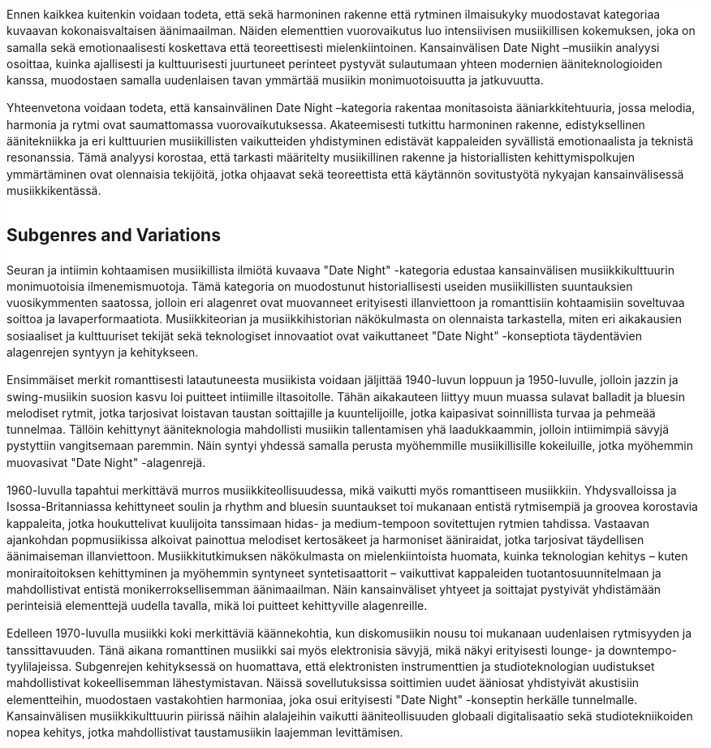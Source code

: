 Ennen kaikkea kuitenkin voidaan todeta, että sekä harmoninen rakenne että rytminen ilmaisukyky
muodostavat kategoriaa kuvaavan kokonaisvaltaisen äänimaailman. Näiden elementtien vuorovaikutus luo
intensiivisen musiikillisen kokemuksen, joka on samalla sekä emotionaalisesti koskettava että
teoreettisesti mielenkiintoinen. Kansainvälisen Date Night –musiikin analyysi osoittaa, kuinka
ajallisesti ja kulttuurisesti juurtuneet perinteet pystyvät sulautumaan yhteen modernien
ääniteknologioiden kanssa, muodostaen samalla uudenlaisen tavan ymmärtää musiikin monimuotoisuutta
ja jatkuvuutta.

Yhteenvetona voidaan todeta, että kansainvälinen Date Night –kategoria rakentaa monitasoista
ääniarkkitehtuuria, jossa melodia, harmonia ja rytmi ovat saumattomassa vuorovaikutuksessa.
Akateemisesti tutkittu harmoninen rakenne, edistyksellinen äänitekniikka ja eri kulttuurien
musiikillisten vaikutteiden yhdistyminen edistävät kappaleiden syvällistä emotionaalista ja teknistä
resonanssia. Tämä analyysi korostaa, että tarkasti määritelty musiikillinen rakenne ja
historiallisten kehittymispolkujen ymmärtäminen ovat olennaisia tekijöitä, jotka ohjaavat sekä
teoreettista että käytännön sovitustyötä nykyajan kansainvälisessä musiikkikentässä.

## Subgenres and Variations

Seuran ja intiimin kohtaamisen musiikillista ilmiötä kuvaava "Date Night" -kategoria edustaa
kansainvälisen musiikkikulttuurin monimuotoisia ilmenemismuotoja. Tämä kategoria on muodostunut
historiallisesti useiden musiikillisten suuntauksien vuosikymmenten saatossa, jolloin eri alagenret
ovat muovanneet erityisesti illanviettoon ja romanttisiin kohtaamisiin soveltuvaa soittoa ja
lavaperformaatiota. Musiikkiteorian ja musiikkihistorian näkökulmasta on olennaista tarkastella,
miten eri aikakausien sosiaaliset ja kulttuuriset tekijät sekä teknologiset innovaatiot ovat
vaikuttaneet "Date Night" -konseptiota täydentävien alagenrejen syntyyn ja kehitykseen.

Ensimmäiset merkit romanttisesti latautuneesta musiikista voidaan jäljittää 1940-luvun loppuun ja
1950-luvulle, jolloin jazzin ja swing-musiikin suosion kasvu loi puitteet intiimille iltasoitolle.
Tähän aikakauteen liittyy muun muassa sulavat balladit ja bluesin melodiset rytmit, jotka tarjosivat
loistavan taustan soittajille ja kuuntelijoille, jotka kaipasivat soinnillista turvaa ja pehmeää
tunnelmaa. Tällöin kehittynyt ääniteknologia mahdollisti musiikin tallentamisen yhä laadukkaammin,
jolloin intiimimpiä sävyjä pystyttiin vangitsemaan paremmin. Näin syntyi yhdessä samalla perusta
myöhemmille musiikillisille kokeiluille, jotka myöhemmin muovasivat "Date Night" -alagenrejä.

1960-luvulla tapahtui merkittävä murros musiikkiteollisuudessa, mikä vaikutti myös romanttiseen
musiikkiin. Yhdysvalloissa ja Isossa-Britanniassa kehittyneet soulin ja rhythm and bluesin
suuntaukset toi mukanaan entistä rytmisempiä ja groovea korostavia kappaleita, jotka houkuttelivat
kuulijoita tanssimaan hidas- ja medium-tempoon sovitettujen rytmien tahdissa. Vastaavan ajankohdan
popmusiikissa alkoivat painottua melodiset kertosäkeet ja harmoniset ääniraidat, jotka tarjosivat
täydellisen äänimaiseman illanviettoon. Musiikkitutkimuksen näkökulmasta on mielenkiintoista
huomata, kuinka teknologian kehitys – kuten moniraitoitoksen kehittyminen ja myöhemmin syntyneet
syntetisaattorit – vaikuttivat kappaleiden tuotantosuunnitelmaan ja mahdollistivat entistä
monikerroksellisemman äänimaailman. Näin kansainväliset yhtyeet ja soittajat pystyivät yhdistämään
perinteisiä elementtejä uudella tavalla, mikä loi puitteet kehittyville alagenreille.

Edelleen 1970-luvulla musiikki koki merkittäviä käännekohtia, kun diskomusiikin nousu toi mukanaan
uudenlaisen rytmisyyden ja tanssittavuuden. Tänä aikana romanttinen musiikki sai myös elektronisia
sävyjä, mikä näkyi erityisesti lounge- ja downtempo-tyylilajeissa. Subgenrejen kehityksessä on
huomattava, että elektronisten instrumenttien ja studioteknologian uudistukset mahdollistivat
kokeellisemman lähestymistavan. Näissä sovellutuksissa soittimien uudet ääniosat yhdistyivät
akustisiin elementteihin, muodostaen vastakohtien harmoniaa, joka osui erityisesti "Date Night"
-konseptin herkälle tunnelmalle. Kansainvälisen musiikkikulttuurin piirissä näihin alalajeihin
vaikutti ääniteollisuuden globaali digitalisaatio sekä studiotekniikoiden nopea kehitys, jotka
mahdollistivat taustamusiikin laajemman levittämisen.
